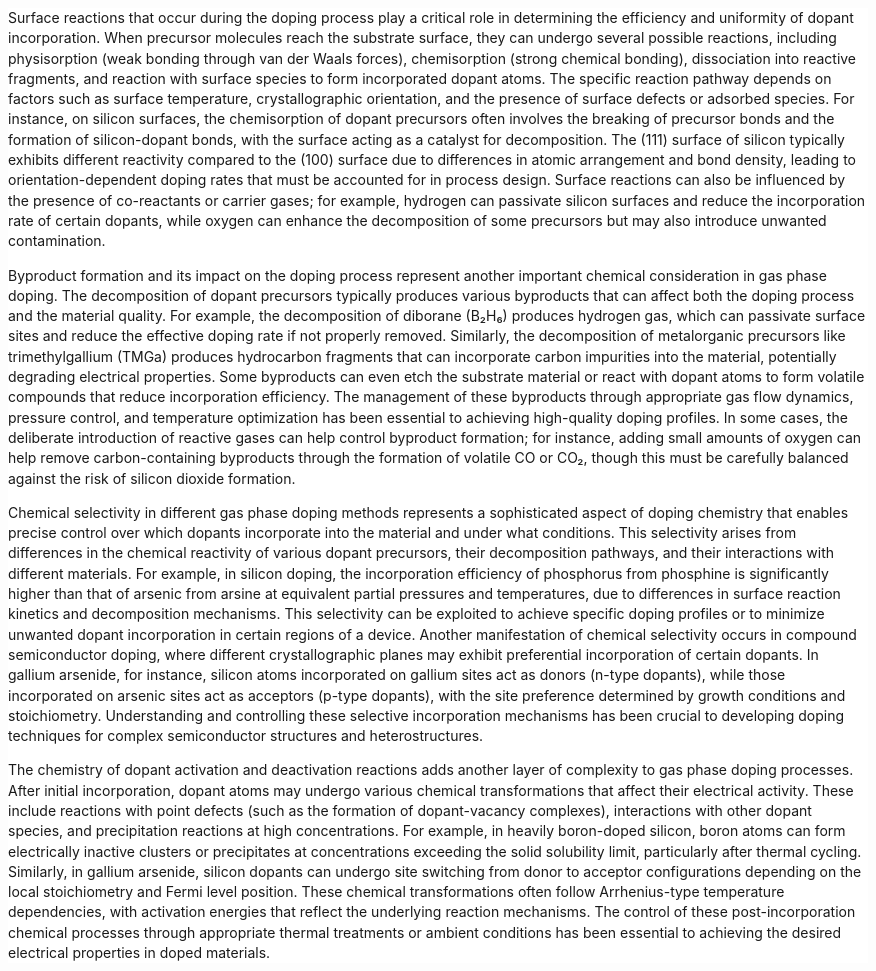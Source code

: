 Surface reactions that occur during the doping process play a critical role in determining the efficiency and uniformity of dopant incorporation. When precursor molecules reach the substrate surface, they can undergo several possible reactions, including physisorption (weak bonding through van der Waals forces), chemisorption (strong chemical bonding), dissociation into reactive fragments, and reaction with surface species to form incorporated dopant atoms. The specific reaction pathway depends on factors such as surface temperature, crystallographic orientation, and the presence of surface defects or adsorbed species. For instance, on silicon surfaces, the chemisorption of dopant precursors often involves the breaking of precursor bonds and the formation of silicon-dopant bonds, with the surface acting as a catalyst for decomposition. The (111) surface of silicon typically exhibits different reactivity compared to the (100) surface due to differences in atomic arrangement and bond density, leading to orientation-dependent doping rates that must be accounted for in process design. Surface reactions can also be influenced by the presence of co-reactants or carrier gases; for example, hydrogen can passivate silicon surfaces and reduce the incorporation rate of certain dopants, while oxygen can enhance the decomposition of some precursors but may also introduce unwanted contamination.

Byproduct formation and its impact on the doping process represent another important chemical consideration in gas phase doping. The decomposition of dopant precursors typically produces various byproducts that can affect both the doping process and the material quality. For example, the decomposition of diborane (B₂H₆) produces hydrogen gas, which can passivate surface sites and reduce the effective doping rate if not properly removed. Similarly, the decomposition of metalorganic precursors like trimethylgallium (TMGa) produces hydrocarbon fragments that can incorporate carbon impurities into the material, potentially degrading electrical properties. Some byproducts can even etch the substrate material or react with dopant atoms to form volatile compounds that reduce incorporation efficiency. The management of these byproducts through appropriate gas flow dynamics, pressure control, and temperature optimization has been essential to achieving high-quality doping profiles. In some cases, the deliberate introduction of reactive gases can help control byproduct formation; for instance, adding small amounts of oxygen can help remove carbon-containing byproducts through the formation of volatile CO or CO₂, though this must be carefully balanced against the risk of silicon dioxide formation.

Chemical selectivity in different gas phase doping methods represents a sophisticated aspect of doping chemistry that enables precise control over which dopants incorporate into the material and under what conditions. This selectivity arises from differences in the chemical reactivity of various dopant precursors, their decomposition pathways, and their interactions with different materials. For example, in silicon doping, the incorporation efficiency of phosphorus from phosphine is significantly higher than that of arsenic from arsine at equivalent partial pressures and temperatures, due to differences in surface reaction kinetics and decomposition mechanisms. This selectivity can be exploited to achieve specific doping profiles or to minimize unwanted dopant incorporation in certain regions of a device. Another manifestation of chemical selectivity occurs in compound semiconductor doping, where different crystallographic planes may exhibit preferential incorporation of certain dopants. In gallium arsenide, for instance, silicon atoms incorporated on gallium sites act as donors (n-type dopants), while those incorporated on arsenic sites act as acceptors (p-type dopants), with the site preference determined by growth conditions and stoichiometry. Understanding and controlling these selective incorporation mechanisms has been crucial to developing doping techniques for complex semiconductor structures and heterostructures.

The chemistry of dopant activation and deactivation reactions adds another layer of complexity to gas phase doping processes. After initial incorporation, dopant atoms may undergo various chemical transformations that affect their electrical activity. These include reactions with point defects (such as the formation of dopant-vacancy complexes), interactions with other dopant species, and precipitation reactions at high concentrations. For example, in heavily boron-doped silicon, boron atoms can form electrically inactive clusters or precipitates at concentrations exceeding the solid solubility limit, particularly after thermal cycling. Similarly, in gallium arsenide, silicon dopants can undergo site switching from donor to acceptor configurations depending on the local stoichiometry and Fermi level position. These chemical transformations often follow Arrhenius-type temperature dependencies, with activation energies that reflect the underlying reaction mechanisms. The control of these post-incorporation chemical processes through appropriate thermal treatments or ambient conditions has been essential to achieving the desired electrical properties in doped materials.
